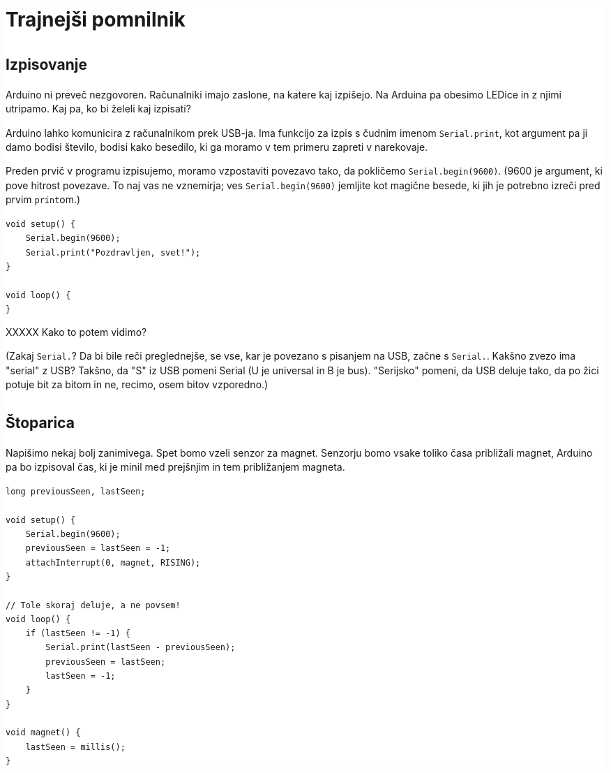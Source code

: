 # Trajnejši pomnilnik

## Izpisovanje

Arduino ni preveč nezgovoren. Računalniki imajo zaslone, na katere kaj izpišejo. Na Arduina pa obesimo LEDice in z njimi utripamo. Kaj pa, ko bi želeli kaj izpisati?

Arduino lahko komunicira z računalnikom prek USB-ja. Ima funkcijo za izpis s čudnim imenom `Serial.print`, kot argument pa ji damo bodisi število, bodisi kako besedilo, ki ga moramo v tem primeru zapreti v narekovaje.

Preden prvič v programu izpisujemo, moramo vzpostaviti povezavo tako, da pokličemo `Serial.begin(9600)`. (9600 je argument, ki pove hitrost povezave. To naj vas ne vznemirja; ves `Serial.begin(9600)` jemljite kot magične besede, ki jih je potrebno izreči pred prvim `print`om.)

    void setup() {
        Serial.begin(9600);
        Serial.print("Pozdravljen, svet!");
    }

    void loop() {
    }

XXXXX Kako to potem vidimo?

(Zakaj `Serial.`? Da bi bile reči preglednejše, se vse, kar je povezano s pisanjem na USB, začne s `Serial.`. Kakšno zvezo ima "serial" z USB? Takšno, da "S" iz USB pomeni Serial (U je universal in B je bus). "Serijsko" pomeni, da USB deluje tako, da po žici potuje bit za bitom in ne, recimo, osem bitov vzporedno.)

## Štoparica

Napišimo nekaj bolj zanimivega. Spet bomo vzeli senzor za magnet. Senzorju bomo vsake toliko časa približali magnet, Arduino pa bo izpisoval čas, ki je minil med prejšnjim in tem približanjem magneta.

    long previousSeen, lastSeen;

    void setup() {
        Serial.begin(9600);
        previousSeen = lastSeen = -1;
        attachInterrupt(0, magnet, RISING);
    }

    // Tole skoraj deluje, a ne povsem!
    void loop() {
        if (lastSeen != -1) {
            Serial.print(lastSeen - previousSeen);
            previousSeen = lastSeen;
            lastSeen = -1;
        }
    }

    void magnet() {
        lastSeen = millis();
    }

